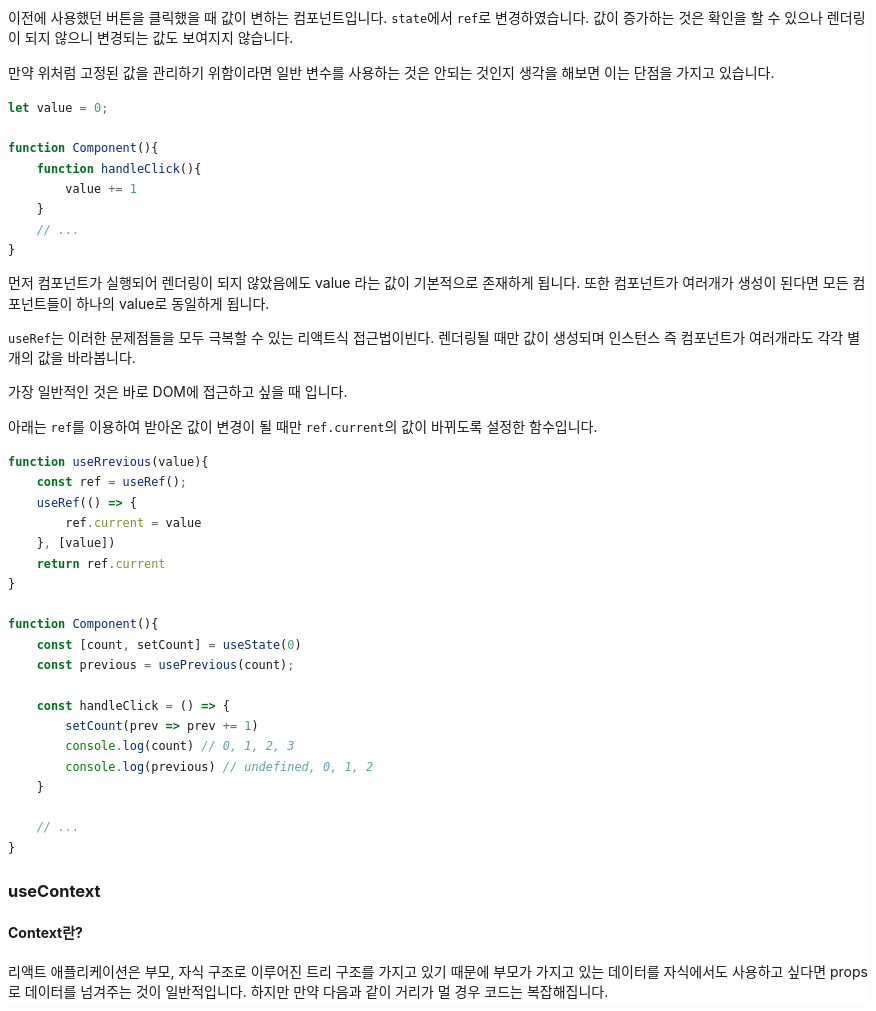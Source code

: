 이전에 사용했던 버튼을 클릭했을 때 값이 변하는 컴포넌트입니다. `state`에서 `ref`로 변경하였습니다. 값이 증가하는 것은 확인을 할 수 있으나 렌더링이 되지 않으니 변경되는 값도 보여지지 않습니다.

만약 위처럼 고정된 값을 관리하기 위함이라면 일반 변수를 사용하는 것은 안되는 것인지 생각을 해보면 이는 단점을 가지고 있습니다.

```Javascript
let value = 0;

function Component(){
    function handleClick(){
        value += 1
    }
    // ...
}
```

먼저 컴포넌트가 실행되어 렌더링이 되지 않았음에도 value 라는 값이 기본적으로 존재하게 됩니다. 또한 컴포넌트가 여러개가 생성이 된다면 모든 컴포넌트들이 하나의 value로 동일하게 됩니다.

`useRef`는 이러한 문제점들을 모두 극복할 수 있는 리액트식 접근법이빈다. 렌더링될 때만 값이 생성되며 인스턴스 즉 컴포넌트가 여러개라도 각각 별개의 값을 바라봅니다.

가장 일반적인 것은 바로 DOM에 접근하고 싶을 때 입니다.

아래는 `ref`를 이용하여 받아온 값이 변경이 될 때만 `ref.current`의 값이 바뀌도록 설정한 함수입니다.

```Javascript
function useRrevious(value){
    const ref = useRef();
    useRef(() => {
        ref.current = value
    }, [value])
    return ref.current
}

function Component(){
    const [count, setCount] = useState(0)
    const previous = usePrevious(count);
    
    const handleClick = () => {
        setCount(prev => prev += 1)
        console.log(count) // 0, 1, 2, 3
        console.log(previous) // undefined, 0, 1, 2
    }
    
    // ...
}
```

### useContext

#### Context란?

리액트 애플리케이션은 부모, 자식 구조로 이루어진 트리 구조를 가지고 있기 때문에 부모가 가지고 있는 데이터를 자식에서도 사용하고 싶다면 props로 데이터를 넘겨주는 것이 일반적입니다. 하지만 만약 다음과 같이
거리가 멀 경우 코드는 복잡해집니다.
